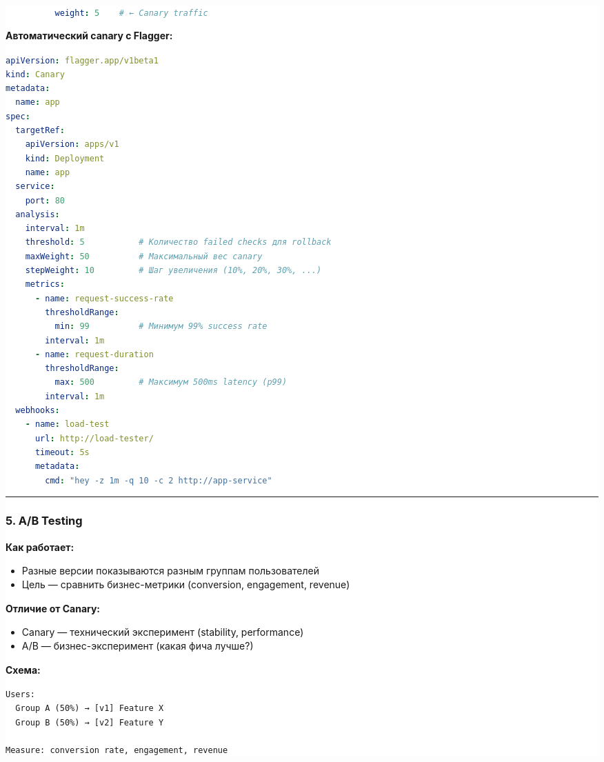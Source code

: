 ```yaml
          weight: 5    # ← Canary traffic
```

**Автоматический canary с Flagger:**

```yaml
apiVersion: flagger.app/v1beta1
kind: Canary
metadata:
  name: app
spec:
  targetRef:
    apiVersion: apps/v1
    kind: Deployment
    name: app
  service:
    port: 80
  analysis:
    interval: 1m
    threshold: 5           # Количество failed checks для rollback
    maxWeight: 50          # Максимальный вес canary
    stepWeight: 10         # Шаг увеличения (10%, 20%, 30%, ...)
    metrics:
      - name: request-success-rate
        thresholdRange:
          min: 99          # Минимум 99% success rate
        interval: 1m
      - name: request-duration
        thresholdRange:
          max: 500         # Максимум 500ms latency (p99)
        interval: 1m
  webhooks:
    - name: load-test
      url: http://load-tester/
      timeout: 5s
      metadata:
        cmd: "hey -z 1m -q 10 -c 2 http://app-service"
```

---

### 5. A/B Testing

**Как работает:**
- Разные версии показываются разным группам пользователей
- Цель — сравнить бизнес-метрики (conversion, engagement, revenue)

**Отличие от Canary:**
- Canary — технический эксперимент (stability, performance)
- A/B — бизнес-эксперимент (какая фича лучше?)

**Схема:**
```
Users:
  Group A (50%) → [v1] Feature X
  Group B (50%) → [v2] Feature Y

Measure: conversion rate, engagement, revenue
```
